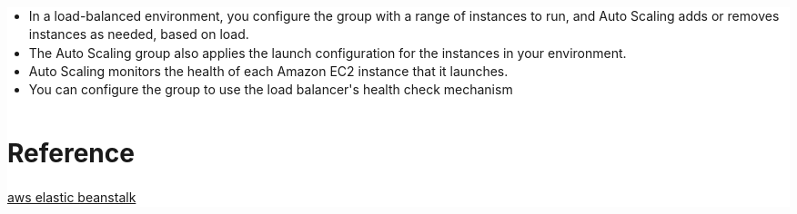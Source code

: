 + In a load-balanced environment, you configure the group with a range of instances to run, and Auto Scaling adds or removes instances as needed, based on load.
+ The Auto Scaling group also applies the launch configuration for the instances in your environment. 
+ Auto Scaling monitors the health of each Amazon EC2 instance that it launches. 
+ You can configure the group to use the load balancer's health check mechanism
# Reference
[aws elastic beanstalk](https://docs.aws.amazon.com/elasticbeanstalk/latest/dg/Welcome.html)